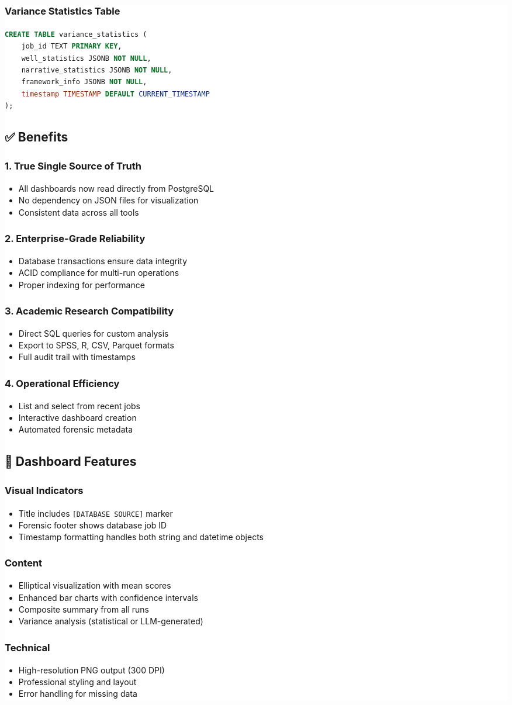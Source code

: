### **Variance Statistics Table**
```sql
CREATE TABLE variance_statistics (
    job_id TEXT PRIMARY KEY,
    well_statistics JSONB NOT NULL,
    narrative_statistics JSONB NOT NULL,
    framework_info JSONB NOT NULL,
    timestamp TIMESTAMP DEFAULT CURRENT_TIMESTAMP
);
```

## ✅ **Benefits**

### **1. True Single Source of Truth**
- All dashboards now read directly from PostgreSQL
- No dependency on JSON files for visualization
- Consistent data across all tools

### **2. Enterprise-Grade Reliability**
- Database transactions ensure data integrity
- ACID compliance for multi-run operations
- Proper indexing for performance

### **3. Academic Research Compatibility**
- Direct SQL queries for custom analysis
- Export to SPSS, R, CSV, Parquet formats
- Full audit trail with timestamps

### **4. Operational Efficiency**
- List and select from recent jobs
- Interactive dashboard creation
- Automated forensic metadata

## 🎨 **Dashboard Features**

### **Visual Indicators**
- Title includes `[DATABASE SOURCE]` marker
- Forensic footer shows database job ID
- Timestamp formatting handles both string and datetime objects

### **Content**
- Elliptical visualization with mean scores
- Enhanced bar charts with confidence intervals
- Composite summary from all runs
- Variance analysis (statistical or LLM-generated)

### **Technical**
- High-resolution PNG output (300 DPI)
- Professional styling and layout
- Error handling for missing data
